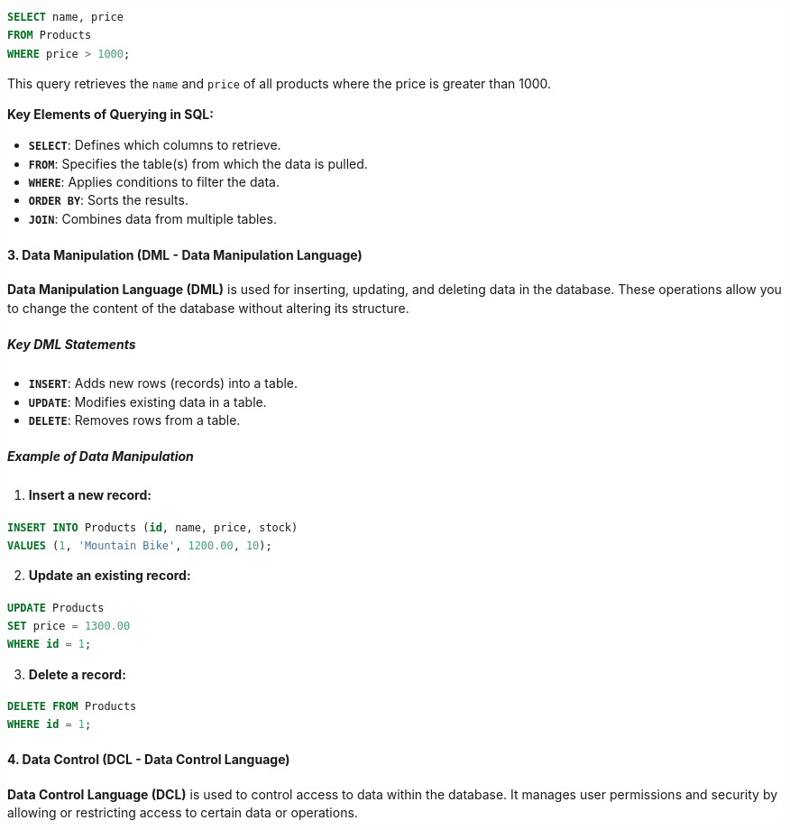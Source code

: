 ```sql
SELECT name, price
FROM Products
WHERE price > 1000;
```

This query retrieves the `name` and `price` of all products where the price is
greater than 1000.

**Key Elements of Querying in SQL:**

- **`SELECT`**: Defines which columns to retrieve.
- **`FROM`**: Specifies the table(s) from which the data is pulled.
- **`WHERE`**: Applies conditions to filter the data.
- **`ORDER BY`**: Sorts the results.
- **`JOIN`**: Combines data from multiple tables.

#### 3. Data Manipulation (DML - Data Manipulation Language)

**Data Manipulation Language (DML)** is used for inserting, updating, and
deleting data in the database. These operations allow you to change the content
of the database without altering its structure.

##### Key DML Statements

- **`INSERT`**: Adds new rows (records) into a table.
- **`UPDATE`**: Modifies existing data in a table.
- **`DELETE`**: Removes rows from a table.

##### Example of Data Manipulation

1. **Insert a new record:**

```sql
INSERT INTO Products (id, name, price, stock)
VALUES (1, 'Mountain Bike', 1200.00, 10);
```

2. **Update an existing record:**

```sql
UPDATE Products
SET price = 1300.00
WHERE id = 1;
```

3. **Delete a record:**

```sql
DELETE FROM Products
WHERE id = 1;
```

#### 4. Data Control (DCL - Data Control Language)

**Data Control Language (DCL)** is used to control access to data within the
database. It manages user permissions and security by allowing or restricting
access to certain data or operations.
